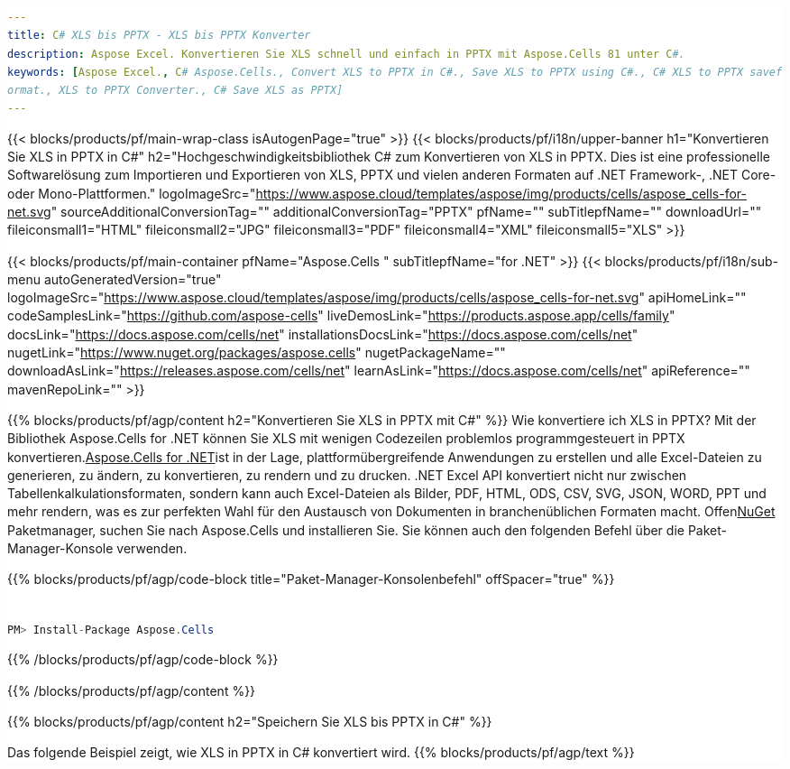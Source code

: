 ```yaml
---
title: C# XLS bis PPTX - XLS bis PPTX Konverter
description: Aspose Excel. Konvertieren Sie XLS schnell und einfach in PPTX mit Aspose.Cells 81 unter C#.
keywords: [Aspose Excel., C# Aspose.Cells., Convert XLS to PPTX in C#., Save XLS to PPTX using C#., C# XLS to PPTX saveformat., XLS to PPTX Converter., C# Save XLS as PPTX]
---
```

{{< blocks/products/pf/main-wrap-class isAutogenPage="true" >}}
{{< blocks/products/pf/i18n/upper-banner h1="Konvertieren Sie XLS in PPTX in C#" h2="Hochgeschwindigkeitsbibliothek C# zum Konvertieren von XLS in PPTX. Dies ist eine professionelle Softwarelösung zum Importieren und Exportieren von XLS, PPTX und vielen anderen Formaten auf .NET Framework-, .NET Core- oder Mono-Plattformen." logoImageSrc="https://www.aspose.cloud/templates/aspose/img/products/cells/aspose_cells-for-net.svg" sourceAdditionalConversionTag="" additionalConversionTag="PPTX" pfName="" subTitlepfName="" downloadUrl="" fileiconsmall1="HTML" fileiconsmall2="JPG" fileiconsmall3="PDF" fileiconsmall4="XML" fileiconsmall5="XLS" >}}

{{< blocks/products/pf/main-container pfName="Aspose.Cells " subTitlepfName="for .NET" >}}
{{< blocks/products/pf/i18n/sub-menu autoGeneratedVersion="true" logoImageSrc="https://www.aspose.cloud/templates/aspose/img/products/cells/aspose_cells-for-net.svg" apiHomeLink="" codeSamplesLink="https://github.com/aspose-cells" liveDemosLink="https://products.aspose.app/cells/family" docsLink="https://docs.aspose.com/cells/net" installationsDocsLink="https://docs.aspose.com/cells/net" nugetLink="https://www.nuget.org/packages/aspose.cells" nugetPackageName="" downloadAsLink="https://releases.aspose.com/cells/net" learnAsLink="https://docs.aspose.com/cells/net" apiReference="" mavenRepoLink="" >}}

{{% blocks/products/pf/agp/content h2="Konvertieren Sie XLS in PPTX mit C#" %}}
Wie konvertiere ich XLS in PPTX? Mit der Bibliothek Aspose.Cells for .NET können Sie XLS mit wenigen Codezeilen problemlos programmgesteuert in PPTX konvertieren.[Aspose.Cells for .NET](https://products.aspose.com/cells/net)ist in der Lage, plattformübergreifende Anwendungen zu erstellen und alle Excel-Dateien zu generieren, zu ändern, zu konvertieren, zu rendern und zu drucken. .NET Excel API konvertiert nicht nur zwischen Tabellenkalkulationsformaten, sondern kann auch Excel-Dateien als Bilder, PDF, HTML, ODS, CSV, SVG, JSON, WORD, PPT und mehr rendern, was es zur perfekten Wahl für den Austausch von Dokumenten in branchenüblichen Formaten macht. Offen[NuGet](https://www.nuget.org/packages/aspose.cells) Paketmanager, suchen Sie nach Aspose.Cells und installieren Sie. Sie können auch den folgenden Befehl über die Paket-Manager-Konsole verwenden.

{{% blocks/products/pf/agp/code-block title="Paket-Manager-Konsolenbefehl" offSpacer="true" %}}

```cs

PM> Install-Package Aspose.Cells

```

{{% /blocks/products/pf/agp/code-block %}}

{{% /blocks/products/pf/agp/content %}}

{{% blocks/products/pf/agp/content h2="Speichern Sie XLS bis PPTX in C#" %}}

Das folgende Beispiel zeigt, wie XLS in PPTX in C# konvertiert wird.
{{% blocks/products/pf/agp/text %}}
